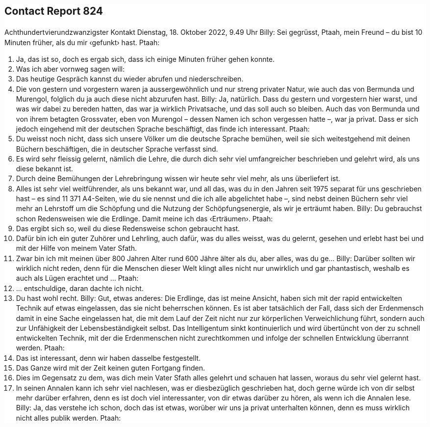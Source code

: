 ## Contact Report 824
Achthundertvierundzwanzigster Kontakt
Dienstag, 18. Oktober 2022, 9.49 Uhr
Billy:
Sei gegrüsst, Ptaah, mein Freund – du bist 10 Minuten früher, als du mir ‹gefunkt› hast.
Ptaah:
1. Ja, das ist so, doch es ergab sich, dass ich einige Minuten früher gehen konnte.
2. Was ich aber vornweg sagen will:
3. Das heutige Gespräch kannst du wieder abrufen und niederschreiben.
4. Die von gestern und vorgestern waren ja aussergewöhnlich und nur streng privater Natur, wie auch das von Bermunda und Murengol, folglich du ja auch diese nicht abzurufen hast.
Billy:
Ja, natürlich. Dass du gestern und vorgestern hier warst, und was wir dabei zu bereden hatten, das war ja wirklich Privatsache, und das soll auch so bleiben. Auch das von Bermunda und von ihrem betagten Grossvater, eben von Murengol – dessen Namen ich schon vergessen hatte –, war ja privat. Dass er sich jedoch eingehend mit der deutschen Sprache beschäftigt, das finde ich interessant.
Ptaah:
5. Du weisst noch nicht, dass sich unsere Völker um die deutsche Sprache bemühen, weil sie sich weitestgehend mit deinen Büchern beschäftigen, die in deutscher Sprache verfasst sind.
6. Es wird sehr fleissig gelernt, nämlich die Lehre, die durch dich sehr viel umfangreicher beschrieben und gelehrt wird, als uns diese bekannt ist.
7. Durch deine Bemühungen der Lehrebringung wissen wir heute sehr viel mehr, als uns überliefert ist.
8. Alles ist sehr viel weitführender, als uns bekannt war, und all das, was du in den Jahren seit 1975 separat für uns geschrieben hast – es sind 11 371 A4-Seiten, wie du sie nennst und die ich alle abgelichtet habe –, sind nebst deinen Büchern sehr viel mehr an Lehrstoff um die Schöpfung und die Nutzung der Schöpfungsenergie, als wir je erträumt haben.
Billy:
Du gebrauchst schon Redensweisen wie die Erdlinge. Damit meine ich das ‹Erträumen›.
Ptaah:
9. Das ergibt sich so, weil du diese Redensweise schon gebraucht hast.
10. Dafür bin ich ein guter Zuhörer und Lehrling, auch dafür, was du alles weisst, was du gelernt, gesehen und erlebt hast bei und mit der Hilfe von meinem Vater Sfath.
11. Zwar bin ich mit meinen über 800 Jahren Alter rund 600 Jähre älter als du, aber alles, was du ge…
Billy:
Darüber sollten wir wirklich nicht reden, denn für die Menschen dieser Welt klingt alles nicht nur unwirklich und gar phantastisch, weshalb es auch als Lügen erachtet und …
Ptaah:
12. … entschuldige, daran dachte ich nicht.
13. Du hast wohl recht.
Billy:
Gut, etwas anderes: Die Erdlinge, das ist meine Ansicht, haben sich mit der rapid entwickelten Technik auf etwas eingelassen, das sie nicht beherrschen können. Es ist aber tatsächlich der Fall, dass sich der Erdenmensch damit in eine Sache eingelassen hat, die mit dem Lauf der Zeit nicht nur zur körperlichen Verweichlichung führt, sondern auch zur Unfähigkeit der Lebensbeständigkeit selbst. Das Intelligentum sinkt kontinuierlich und wird übertüncht von der zu schnell entwickelten Technik, mit der die Erdenmenschen nicht zurechtkommen und infolge der schnellen Entwicklung überrannt werden.
Ptaah:
14. Das ist interessant, denn wir haben dasselbe festgestellt.
15. Das Ganze wird mit der Zeit keinen guten Fortgang finden.
16. Dies im Gegensatz zu dem, was dich mein Vater Sfath alles gelehrt und schauen hat lassen, woraus du sehr viel gelernt hast.
17. In seinen Annalen kann ich sehr viel nachlesen, was er diesbezüglich geschrieben hat, doch gerne würde ich von dir selbst mehr darüber erfahren, denn es ist doch viel interessanter, von dir etwas darüber zu hören, als wenn ich die Annalen lese.
Billy:
Ja, das verstehe ich schon, doch das ist etwas, worüber wir uns ja privat unterhalten können, denn es muss wirklich nicht alles publik werden.
Ptaah: